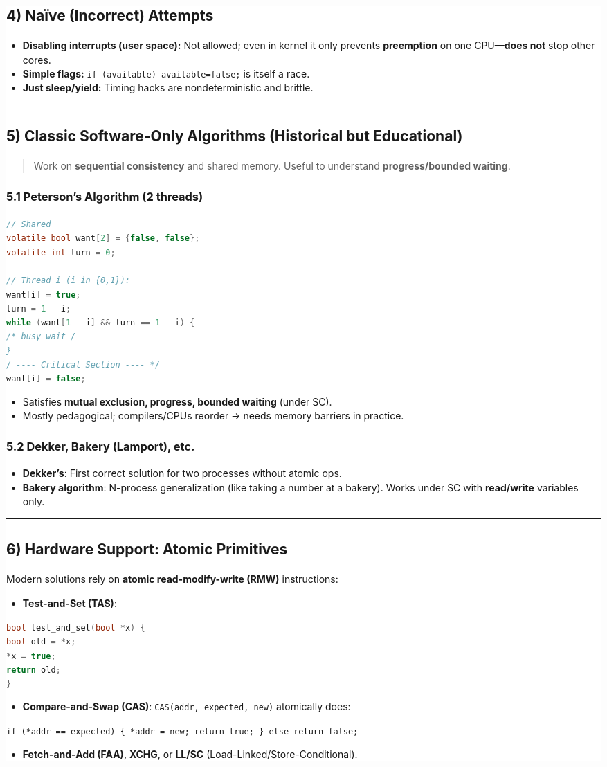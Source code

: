 
## 4) Naïve (Incorrect) Attempts
- **Disabling interrupts (user space):** Not allowed; even in kernel it only prevents **preemption** on one CPU—**does not** stop other cores.
- **Simple flags:** `if (available) available=false;` is itself a race.
- **Just sleep/yield:** Timing hacks are nondeterministic and brittle.

---

## 5) Classic Software-Only Algorithms (Historical but Educational)
> Work on **sequential consistency** and shared memory. Useful to understand **progress/bounded waiting**.

### 5.1 Peterson’s Algorithm (2 threads)
```c
// Shared
volatile bool want[2] = {false, false};
volatile int turn = 0;

// Thread i (i in {0,1}):
want[i] = true;
turn = 1 - i;
while (want[1 - i] && turn == 1 - i) {
/* busy wait /
}
/ ---- Critical Section ---- */
want[i] = false;
```
- Satisfies **mutual exclusion, progress, bounded waiting** (under SC).
- Mostly pedagogical; compilers/CPUs reorder → needs memory barriers in practice.

### 5.2 Dekker, Bakery (Lamport), etc.
- **Dekker’s**: First correct solution for two processes without atomic ops.
- **Bakery algorithm**: N-process generalization (like taking a number at a bakery). Works under SC with **read/write** variables only.

---

## 6) Hardware Support: Atomic Primitives
Modern solutions rely on **atomic read-modify-write (RMW)** instructions:
- **Test-and-Set (TAS)**:
```c
bool test_and_set(bool *x) {
bool old = *x;
*x = true;
return old;
}
```
- **Compare-and-Swap (CAS)**: `CAS(addr, expected, new)` atomically does:
```
if (*addr == expected) { *addr = new; return true; } else return false;
```
- **Fetch-and-Add (FAA)**, **XCHG**, or **LL/SC** (Load-Linked/Store-Conditional).
